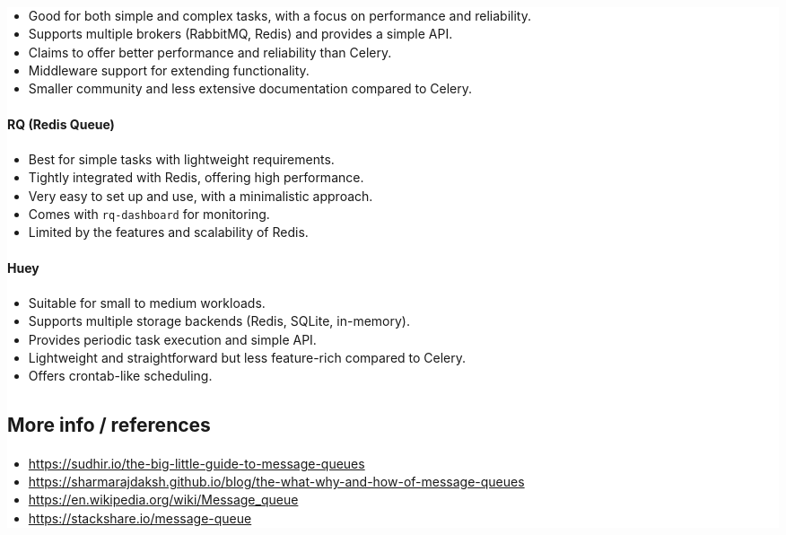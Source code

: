   - Good for both simple and complex tasks, with a focus on performance and reliability.
  - Supports multiple brokers (RabbitMQ, Redis) and provides a simple API.
  - Claims to offer better performance and reliability than Celery.
  - Middleware support for extending functionality.
  - Smaller community and less extensive documentation compared to Celery.

#### RQ (Redis Queue)

  - Best for simple tasks with lightweight requirements.
  - Tightly integrated with Redis, offering high performance.
  - Very easy to set up and use, with a minimalistic approach.
  - Comes with `rq-dashboard` for monitoring.
  - Limited by the features and scalability of Redis.

#### Huey

  - Suitable for small to medium workloads.
  - Supports multiple storage backends (Redis, SQLite, in-memory).
  - Provides periodic task execution and simple API.
  - Lightweight and straightforward but less feature-rich compared to Celery.
  - Offers crontab-like scheduling.

## More info / references

- https://sudhir.io/the-big-little-guide-to-message-queues
- https://sharmarajdaksh.github.io/blog/the-what-why-and-how-of-message-queues
- https://en.wikipedia.org/wiki/Message_queue
- https://stackshare.io/message-queue